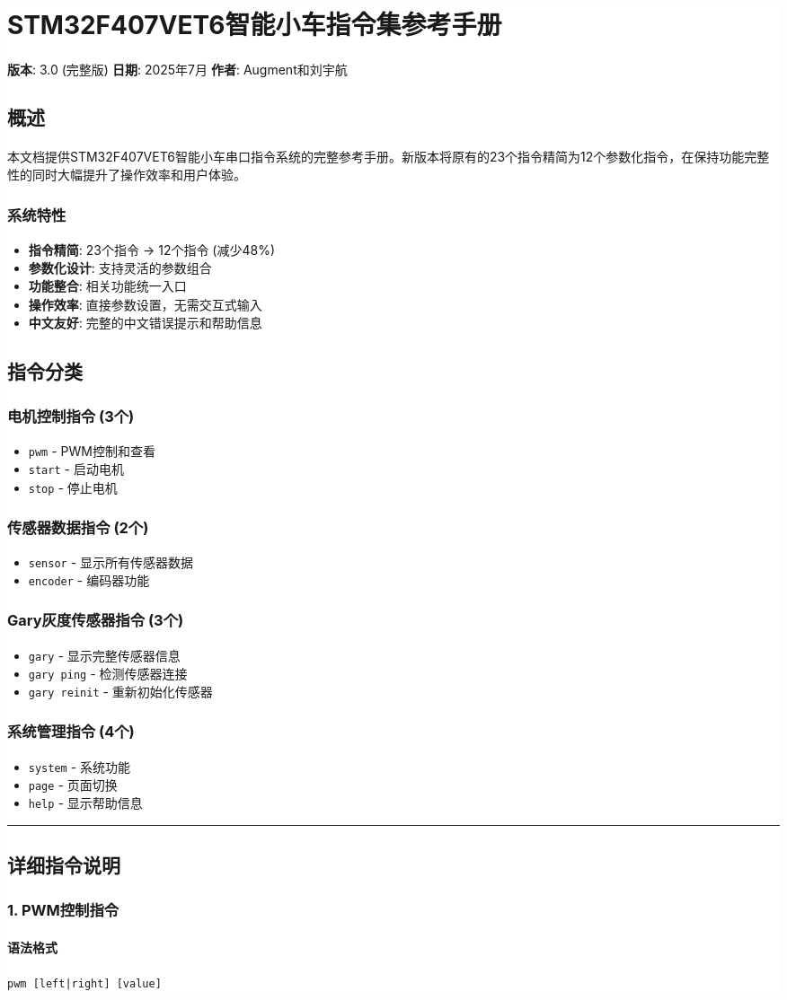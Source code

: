 # STM32F407VET6智能小车指令集参考手册

**版本**: 3.0 (完整版)
**日期**: 2025年7月
**作者**: Augment和刘宇航

## 概述

本文档提供STM32F407VET6智能小车串口指令系统的完整参考手册。新版本将原有的23个指令精简为12个参数化指令，在保持功能完整性的同时大幅提升了操作效率和用户体验。

### 系统特性

- **指令精简**: 23个指令 → 12个指令 (减少48%)
- **参数化设计**: 支持灵活的参数组合
- **功能整合**: 相关功能统一入口
- **操作效率**: 直接参数设置，无需交互式输入
- **中文友好**: 完整的中文错误提示和帮助信息

## 指令分类

### 电机控制指令 (3个)
- `pwm` - PWM控制和查看
- `start` - 启动电机
- `stop` - 停止电机

### 传感器数据指令 (2个)
- `sensor` - 显示所有传感器数据
- `encoder` - 编码器功能

### Gary灰度传感器指令 (3个)
- `gary` - 显示完整传感器信息
- `gary ping` - 检测传感器连接
- `gary reinit` - 重新初始化传感器

### 系统管理指令 (4个)
- `system` - 系统功能
- `page` - 页面切换
- `help` - 显示帮助信息

---

## 详细指令说明

### 1. PWM控制指令

#### 语法格式
```
pwm [left|right] [value]
```
